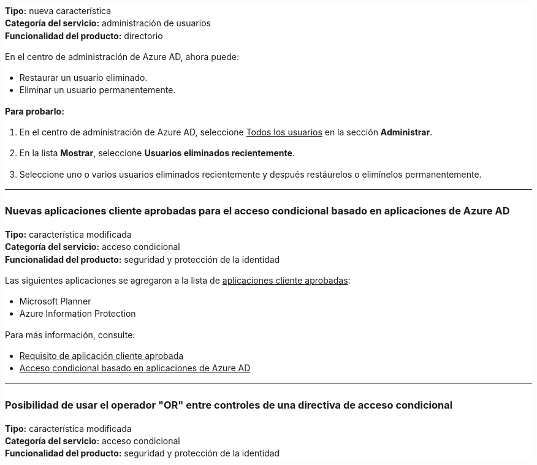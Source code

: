 
**Tipo:** nueva característica    
**Categoría del servicio:** administración de usuarios  
**Funcionalidad del producto:** directorio 



En el centro de administración de Azure AD, ahora puede:

- Restaurar un usuario eliminado. 
- Eliminar un usuario permanentemente.


**Para probarlo:**

1. En el centro de administración de Azure AD, seleccione [Todos los usuarios](https://aad.portal.azure.com/#blade/Microsoft_AAD_IAM/UserManagementMenuBlade/All) en la sección **Administrar**. 

2. En la lista **Mostrar**, seleccione **Usuarios eliminados recientemente**. 

3. Seleccione uno o varios usuarios eliminados recientemente y después restáurelos o elimínelos permanentemente.

 
---

### <a name="new-approved-client-apps-for-azure-ad-app-based-conditional-access"></a>Nuevas aplicaciones cliente aprobadas para el acceso condicional basado en aplicaciones de Azure AD

 
**Tipo:** característica modificada  
**Categoría del servicio:** acceso condicional  
**Funcionalidad del producto:** seguridad y protección de la identidad


Las siguientes aplicaciones se agregaron a la lista de [aplicaciones cliente aprobadas](https://docs.microsoft.com/azure/active-directory/active-directory-conditional-access-technical-reference#approved-client-app-requirement):

- Microsoft Planner
- Azure Information Protection 


Para más información, consulte:

- [Requisito de aplicación cliente aprobada](https://docs.microsoft.com/azure/active-directory/active-directory-conditional-access-technical-reference#approved-client-app-requirement)
- [Acceso condicional basado en aplicaciones de Azure AD](https://docs.microsoft.com/azure/active-directory/active-directory-conditional-access-mam)


---

### <a name="use-or-between-controls-in-a-conditional-access-policy"></a>Posibilidad de usar el operador "OR" entre controles de una directiva de acceso condicional 


**Tipo:** característica modificada    
**Categoría del servicio:** acceso condicional  
**Funcionalidad del producto:** seguridad y protección de la identidad
